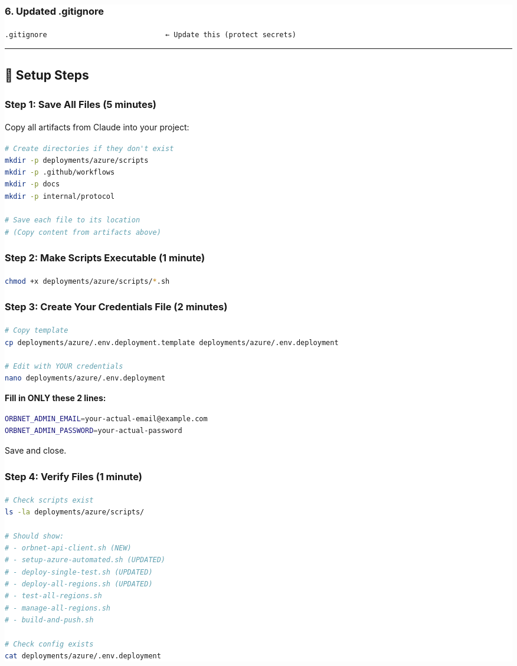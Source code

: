 ### **6. Updated .gitignore**

```
.gitignore                            ← Update this (protect secrets)
```

---

## 🔧 Setup Steps

### **Step 1: Save All Files** (5 minutes)

Copy all artifacts from Claude into your project:

```bash
# Create directories if they don't exist
mkdir -p deployments/azure/scripts
mkdir -p .github/workflows
mkdir -p docs
mkdir -p internal/protocol

# Save each file to its location
# (Copy content from artifacts above)
```

### **Step 2: Make Scripts Executable** (1 minute)

```bash
chmod +x deployments/azure/scripts/*.sh
```

### **Step 3: Create Your Credentials File** (2 minutes)

```bash
# Copy template
cp deployments/azure/.env.deployment.template deployments/azure/.env.deployment

# Edit with YOUR credentials
nano deployments/azure/.env.deployment
```

**Fill in ONLY these 2 lines:**

```bash
ORBNET_ADMIN_EMAIL=your-actual-email@example.com
ORBNET_ADMIN_PASSWORD=your-actual-password
```

Save and close.

### **Step 4: Verify Files** (1 minute)

```bash
# Check scripts exist
ls -la deployments/azure/scripts/

# Should show:
# - orbnet-api-client.sh (NEW)
# - setup-azure-automated.sh (UPDATED)
# - deploy-single-test.sh (UPDATED)
# - deploy-all-regions.sh (UPDATED)
# - test-all-regions.sh
# - manage-all-regions.sh
# - build-and-push.sh

# Check config exists
cat deployments/azure/.env.deployment

```